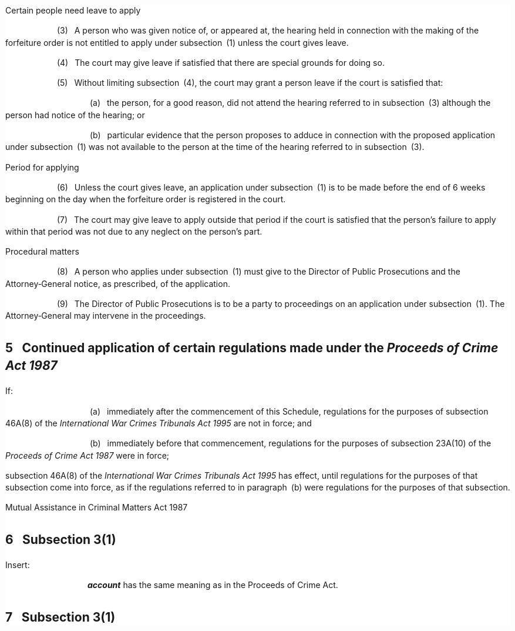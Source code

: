 Certain people need leave to apply

             (3)  A person who was given notice of, or appeared at, the hearing held in connection with the making of the forfeiture order is not entitled to apply under subsection (1) unless the court gives leave.

             (4)  The court may give leave if satisfied that there are special grounds for doing so.

             (5)  Without limiting subsection (4), the court may grant a person leave if the court is satisfied that:

                     (a)  the person, for a good reason, did not attend the hearing referred to in subsection (3) although the person had notice of the hearing; or

                     (b)  particular evidence that the person proposes to adduce in connection with the proposed application under subsection (1) was not available to the person at the time of the hearing referred to in subsection (3).

Period for applying

             (6)  Unless the court gives leave, an application under subsection (1) is to be made before the end of 6 weeks beginning on the day when the forfeiture order is registered in the court.

             (7)  The court may give leave to apply outside that period if the court is satisfied that the person’s failure to apply within that period was not due to any neglect on the person’s part.

Procedural matters

             (8)  A person who applies under subsection (1) must give to the Director of Public Prosecutions and the Attorney‑General notice, as prescribed, of the application.

             (9)  The Director of Public Prosecutions is to be a party to proceedings on an application under subsection (1). The Attorney‑General may intervene in the proceedings.

## 5  Continued application of certain regulations made under the _Proceeds of Crime Act 1987_

If:

                     (a)  immediately after the commencement of this Schedule, regulations for the purposes of subsection 46A(8) of the _International War Crimes Tribunals Act 1995_ are not in force; and

                     (b)  immediately before that commencement, regulations for the purposes of subsection 23A(10) of the _Proceeds of Crime Act 1987_ were in force;

subsection 46A(8) of the _International War Crimes Tribunals Act 1995_ has effect, until regulations for the purposes of that subsection come into force, as if the regulations referred to in paragraph (b) were regulations for the purposes of that subsection.

Mutual Assistance in Criminal Matters Act 1987

## 6  Subsection 3(1)

Insert:

                    <a name="account"></a>**_account_** has the same meaning as in the Proceeds of Crime Act.

## 7  Subsection 3(1)
